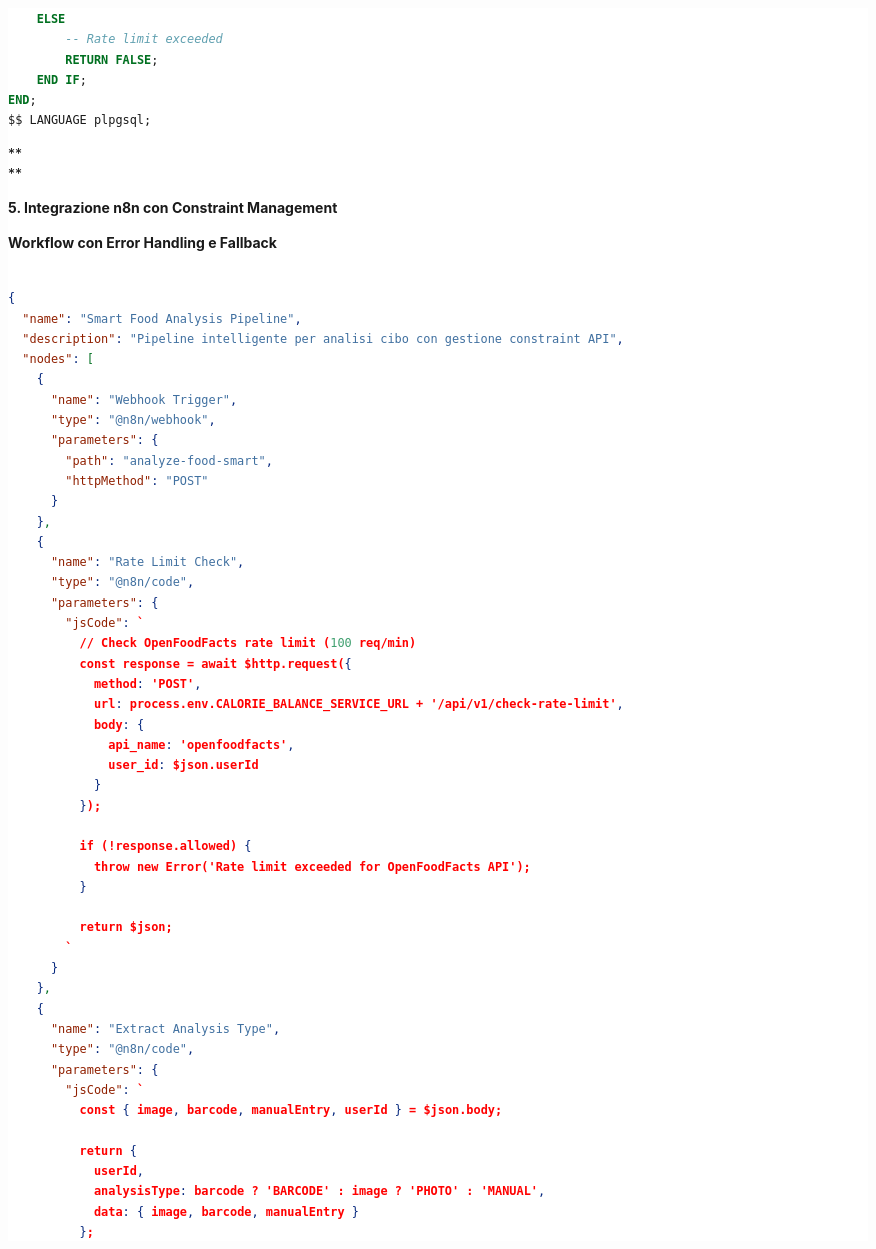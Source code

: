 ```sql
    ELSE
        -- Rate limit exceeded
        RETURN FALSE;
    END IF;
END;
$$ LANGUAGE plpgsql;

```

**\
**

**5. Integrazione n8n con Constraint Management**

**Workflow con Error Handling e Fallback**

```json

{
  "name": "Smart Food Analysis Pipeline",
  "description": "Pipeline intelligente per analisi cibo con gestione constraint API",
  "nodes": [
    {
      "name": "Webhook Trigger",
      "type": "@n8n/webhook",
      "parameters": {
        "path": "analyze-food-smart",
        "httpMethod": "POST"
      }
    },
    {
      "name": "Rate Limit Check",
      "type": "@n8n/code",
      "parameters": {
        "jsCode": `
          // Check OpenFoodFacts rate limit (100 req/min)
          const response = await $http.request({
            method: 'POST',
            url: process.env.CALORIE_BALANCE_SERVICE_URL + '/api/v1/check-rate-limit',
            body: {
              api_name: 'openfoodfacts',
              user_id: $json.userId
            }
          });
          
          if (!response.allowed) {
            throw new Error('Rate limit exceeded for OpenFoodFacts API');
          }
          
          return $json;
        `
      }
    },
    {
      "name": "Extract Analysis Type",
      "type": "@n8n/code",
      "parameters": {
        "jsCode": `
          const { image, barcode, manualEntry, userId } = $json.body;
          
          return {
            userId,
            analysisType: barcode ? 'BARCODE' : image ? 'PHOTO' : 'MANUAL',
            data: { image, barcode, manualEntry }
          };
```